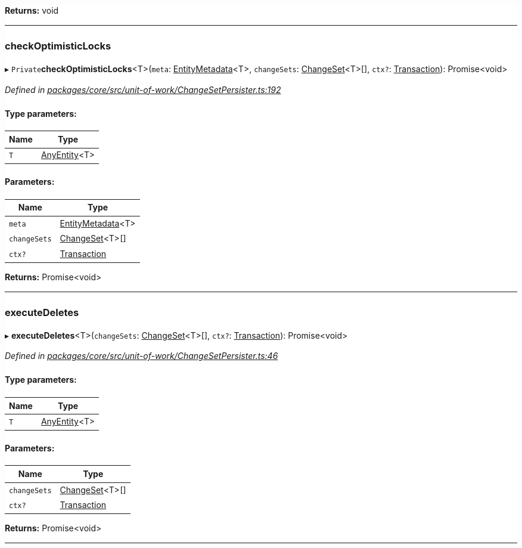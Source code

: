 **Returns:** void

___

### checkOptimisticLocks

▸ `Private`**checkOptimisticLocks**&#60;T>(`meta`: [EntityMetadata](entitymetadata.md)&#60;T>, `changeSets`: [ChangeSet](changeset.md)&#60;T>[], `ctx?`: [Transaction](../index.md#transaction)): Promise&#60;void>

*Defined in [packages/core/src/unit-of-work/ChangeSetPersister.ts:192](https://github.com/mikro-orm/mikro-orm/blob/18b580bb42/packages/core/src/unit-of-work/ChangeSetPersister.ts#L192)*

#### Type parameters:

Name | Type |
------ | ------ |
`T` | [AnyEntity](../index.md#anyentity)&#60;T> |

#### Parameters:

Name | Type |
------ | ------ |
`meta` | [EntityMetadata](entitymetadata.md)&#60;T> |
`changeSets` | [ChangeSet](changeset.md)&#60;T>[] |
`ctx?` | [Transaction](../index.md#transaction) |

**Returns:** Promise&#60;void>

___

### executeDeletes

▸ **executeDeletes**&#60;T>(`changeSets`: [ChangeSet](changeset.md)&#60;T>[], `ctx?`: [Transaction](../index.md#transaction)): Promise&#60;void>

*Defined in [packages/core/src/unit-of-work/ChangeSetPersister.ts:46](https://github.com/mikro-orm/mikro-orm/blob/18b580bb42/packages/core/src/unit-of-work/ChangeSetPersister.ts#L46)*

#### Type parameters:

Name | Type |
------ | ------ |
`T` | [AnyEntity](../index.md#anyentity)&#60;T> |

#### Parameters:

Name | Type |
------ | ------ |
`changeSets` | [ChangeSet](changeset.md)&#60;T>[] |
`ctx?` | [Transaction](../index.md#transaction) |

**Returns:** Promise&#60;void>

___
